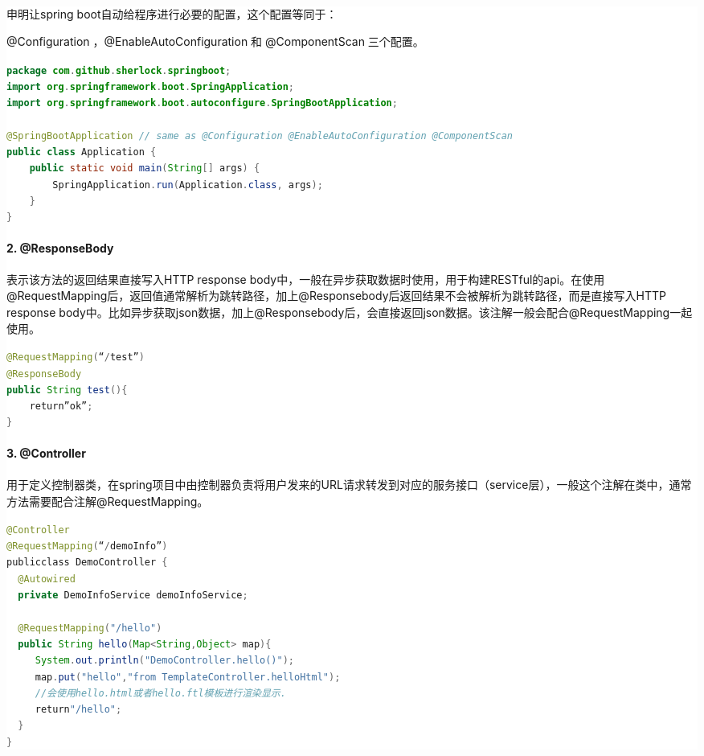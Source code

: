 申明让spring boot自动给程序进行必要的配置，这个配置等同于：

@Configuration ，@EnableAutoConfiguration 和 @ComponentScan 三个配置。

```java
package com.github.sherlock.springboot;
import org.springframework.boot.SpringApplication;
import org.springframework.boot.autoconfigure.SpringBootApplication;
 
@SpringBootApplication // same as @Configuration @EnableAutoConfiguration @ComponentScan
public class Application {
	public static void main(String[] args) {
		SpringApplication.run(Application.class, args);
	}
}
```



#### 2. @ResponseBody

表示该方法的返回结果直接写入HTTP response body中，一般在异步获取数据时使用，用于构建RESTful的api。在使用@RequestMapping后，返回值通常解析为跳转路径，加上@Responsebody后返回结果不会被解析为跳转路径，而是直接写入HTTP response body中。比如异步获取json数据，加上@Responsebody后，会直接返回json数据。该注解一般会配合@RequestMapping一起使用。

```java
@RequestMapping(“/test”)
@ResponseBody 
public String test(){
	return”ok”;
}

```



#### 3. @Controller

用于定义控制器类，在spring项目中由控制器负责将用户发来的URL请求转发到对应的服务接口（service层），一般这个注解在类中，通常方法需要配合注解@RequestMapping。

```java
@Controller 
@RequestMapping(“/demoInfo”) 
publicclass DemoController { 
  @Autowired 
  private DemoInfoService demoInfoService;

  @RequestMapping("/hello")
  public String hello(Map<String,Object> map){
     System.out.println("DemoController.hello()");
     map.put("hello","from TemplateController.helloHtml");
     //会使用hello.html或者hello.ftl模板进行渲染显示.
     return"/hello";
  }
}
```
